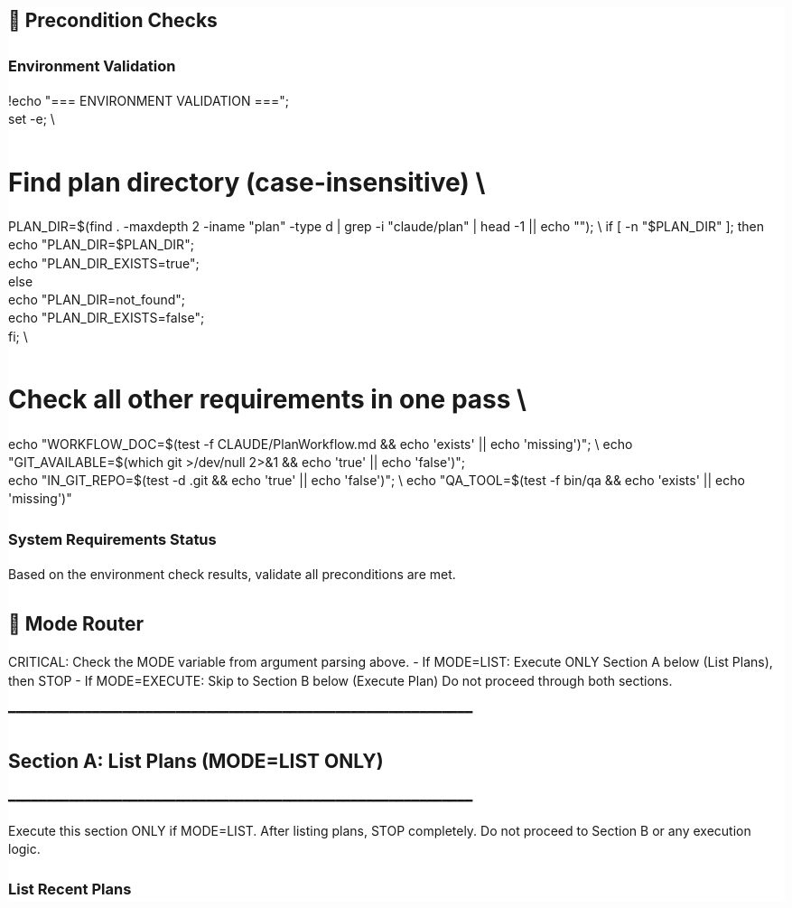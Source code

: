 ## 🚦 Precondition Checks

### Environment Validation
!echo "=== ENVIRONMENT VALIDATION ==="; \
set -e; \
# Find plan directory (case-insensitive) \
PLAN_DIR=$(find . -maxdepth 2 -iname "plan" -type d | grep -i "claude/plan" | head -1 || echo ""); \
if [ -n "$PLAN_DIR" ]; then \
  echo "PLAN_DIR=$PLAN_DIR"; \
  echo "PLAN_DIR_EXISTS=true"; \
else \
  echo "PLAN_DIR=not_found"; \
  echo "PLAN_DIR_EXISTS=false"; \
fi; \
# Check all other requirements in one pass \
echo "WORKFLOW_DOC=$(test -f CLAUDE/PlanWorkflow.md && echo 'exists' || echo 'missing')"; \
echo "GIT_AVAILABLE=$(which git >/dev/null 2>&1 && echo 'true' || echo 'false')"; \
echo "IN_GIT_REPO=$(test -d .git && echo 'true' || echo 'false')"; \
echo "QA_TOOL=$(test -f bin/qa && echo 'exists' || echo 'missing')"

### System Requirements Status
<Task>
Based on the environment check results, validate all preconditions are met.
</Task>

## 🚦 Mode Router

<Task>
CRITICAL: Check the MODE variable from argument parsing above.
- If MODE=LIST: Execute ONLY Section A below (List Plans), then STOP
- If MODE=EXECUTE: Skip to Section B below (Execute Plan)
Do not proceed through both sections.
</Task>

━━━━━━━━━━━━━━━━━━━━━━━━━━━━━━━━━━━━━━━━━━━━━━━━━━━━━━━━━━━━━
## Section A: List Plans (MODE=LIST ONLY)
━━━━━━━━━━━━━━━━━━━━━━━━━━━━━━━━━━━━━━━━━━━━━━━━━━━━━━━━━━━━━

<Task>
Execute this section ONLY if MODE=LIST. After listing plans, STOP completely.
Do not proceed to Section B or any execution logic.
</Task>

### List Recent Plans
